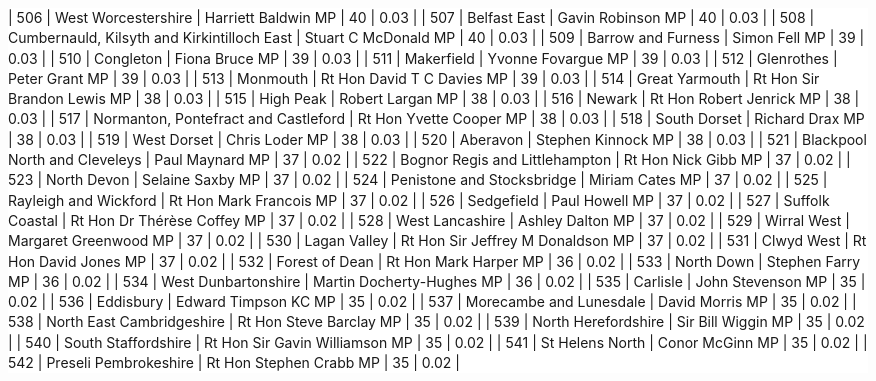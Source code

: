 | 506 | West Worcestershire | Harriett Baldwin MP | 40 | 0.03 |
| 507 | Belfast East | Gavin Robinson MP | 40 | 0.03 |
| 508 | Cumbernauld, Kilsyth and Kirkintilloch East | Stuart C McDonald MP | 40 | 0.03 |
| 509 | Barrow and Furness | Simon Fell MP | 39 | 0.03 |
| 510 | Congleton | Fiona Bruce MP | 39 | 0.03 |
| 511 | Makerfield | Yvonne Fovargue MP | 39 | 0.03 |
| 512 | Glenrothes | Peter Grant MP | 39 | 0.03 |
| 513 | Monmouth | Rt Hon David T C Davies MP | 39 | 0.03 |
| 514 | Great Yarmouth | Rt Hon Sir Brandon Lewis MP | 38 | 0.03 |
| 515 | High Peak | Robert Largan MP | 38 | 0.03 |
| 516 | Newark | Rt Hon Robert Jenrick MP | 38 | 0.03 |
| 517 | Normanton, Pontefract and Castleford | Rt Hon Yvette Cooper MP | 38 | 0.03 |
| 518 | South Dorset | Richard Drax MP | 38 | 0.03 |
| 519 | West Dorset | Chris Loder MP | 38 | 0.03 |
| 520 | Aberavon | Stephen Kinnock MP | 38 | 0.03 |
| 521 | Blackpool North and Cleveleys | Paul Maynard MP | 37 | 0.02 |
| 522 | Bognor Regis and Littlehampton | Rt Hon Nick Gibb MP | 37 | 0.02 |
| 523 | North Devon | Selaine Saxby MP | 37 | 0.02 |
| 524 | Penistone and Stocksbridge | Miriam Cates MP | 37 | 0.02 |
| 525 | Rayleigh and Wickford | Rt Hon Mark Francois MP | 37 | 0.02 |
| 526 | Sedgefield | Paul Howell MP | 37 | 0.02 |
| 527 | Suffolk Coastal | Rt Hon Dr Thérèse Coffey MP | 37 | 0.02 |
| 528 | West Lancashire | Ashley Dalton MP | 37 | 0.02 |
| 529 | Wirral West | Margaret Greenwood MP | 37 | 0.02 |
| 530 | Lagan Valley | Rt Hon Sir Jeffrey M Donaldson MP | 37 | 0.02 |
| 531 | Clwyd West | Rt Hon David Jones MP | 37 | 0.02 |
| 532 | Forest of Dean | Rt Hon Mark Harper MP | 36 | 0.02 |
| 533 | North Down | Stephen Farry MP | 36 | 0.02 |
| 534 | West Dunbartonshire | Martin Docherty-Hughes MP | 36 | 0.02 |
| 535 | Carlisle | John Stevenson MP | 35 | 0.02 |
| 536 | Eddisbury | Edward Timpson KC MP | 35 | 0.02 |
| 537 | Morecambe and Lunesdale | David Morris MP | 35 | 0.02 |
| 538 | North East Cambridgeshire | Rt Hon Steve Barclay MP | 35 | 0.02 |
| 539 | North Herefordshire | Sir Bill Wiggin MP | 35 | 0.02 |
| 540 | South Staffordshire | Rt Hon Sir Gavin Williamson MP | 35 | 0.02 |
| 541 | St Helens North | Conor McGinn MP | 35 | 0.02 |
| 542 | Preseli Pembrokeshire | Rt Hon Stephen Crabb MP | 35 | 0.02 |